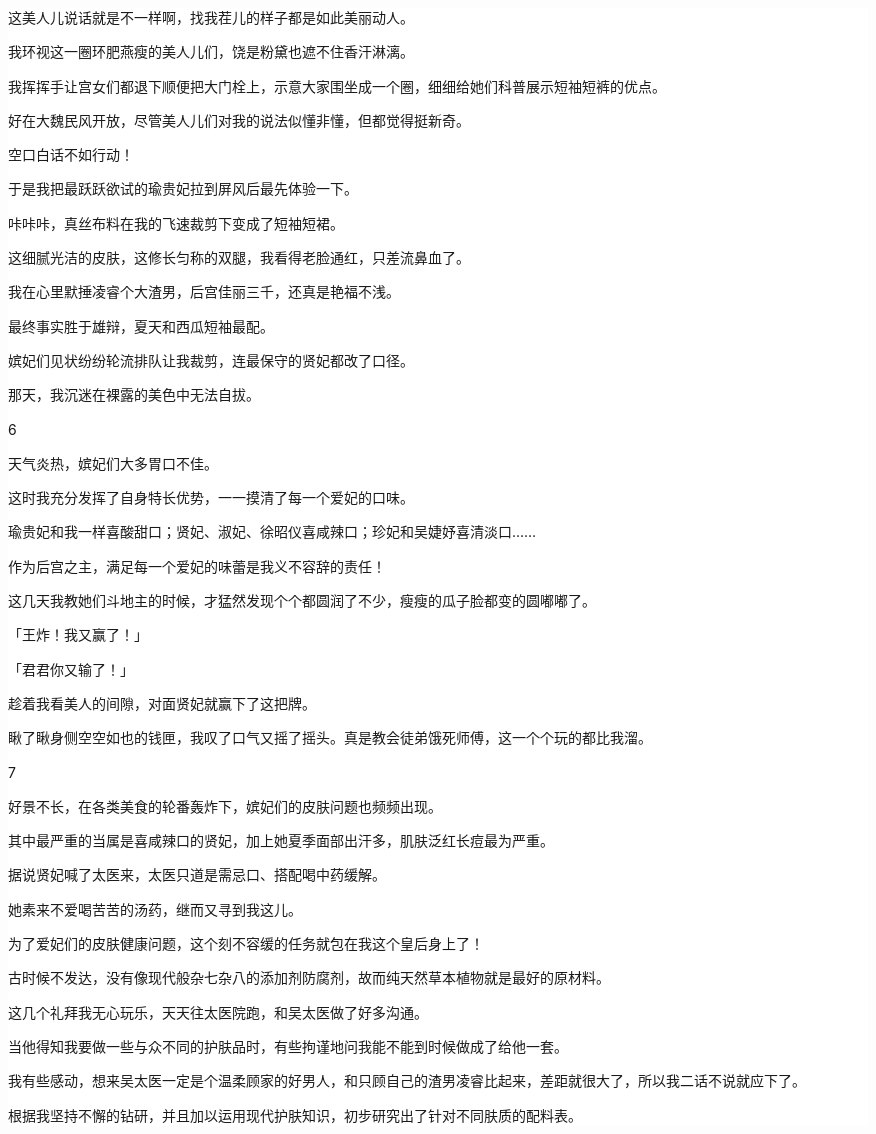 这美人儿说话就是不一样啊，找我茬儿的样子都是如此美丽动人。

我环视这一圈环肥燕瘦的美人儿们，饶是粉黛也遮不住香汗淋漓。

我挥挥手让宫女们都退下顺便把大门栓上，示意大家围坐成一个圈，细细给她们科普展示短袖短裤的优点。

好在大魏民风开放，尽管美人儿们对我的说法似懂非懂，但都觉得挺新奇。

空口白话不如行动！

于是我把最跃跃欲试的瑜贵妃拉到屏风后最先体验一下。

咔咔咔，真丝布料在我的飞速裁剪下变成了短袖短裙。

这细腻光洁的皮肤，这修长匀称的双腿，我看得老脸通红，只差流鼻血了。

我在心里默捶凌睿个大渣男，后宫佳丽三千，还真是艳福不浅。

最终事实胜于雄辩，夏天和西瓜短袖最配。

嫔妃们见状纷纷轮流排队让我裁剪，连最保守的贤妃都改了口径。

那天，我沉迷在裸露的美色中无法自拔。

6

天气炎热，嫔妃们大多胃口不佳。

这时我充分发挥了自身特长优势，一一摸清了每一个爱妃的口味。

瑜贵妃和我一样喜酸甜口；贤妃、淑妃、徐昭仪喜咸辣口；珍妃和吴婕妤喜清淡口……

作为后宫之主，满足每一个爱妃的味蕾是我义不容辞的责任！

这几天我教她们斗地主的时候，才猛然发现个个都圆润了不少，瘦瘦的瓜子脸都变的圆嘟嘟了。

「王炸！我又赢了！」

「君君你又输了！」

趁着我看美人的间隙，对面贤妃就赢下了这把牌。

瞅了瞅身侧空空如也的钱匣，我叹了口气又摇了摇头。真是教会徒弟饿死师傅，这一个个玩的都比我溜。

7

好景不长，在各类美食的轮番轰炸下，嫔妃们的皮肤问题也频频出现。

其中最严重的当属是喜咸辣口的贤妃，加上她夏季面部出汗多，肌肤泛红长痘最为严重。

据说贤妃喊了太医来，太医只道是需忌口、搭配喝中药缓解。

她素来不爱喝苦苦的汤药，继而又寻到我这儿。

为了爱妃们的皮肤健康问题，这个刻不容缓的任务就包在我这个皇后身上了！

古时候不发达，没有像现代般杂七杂八的添加剂防腐剂，故而纯天然草本植物就是最好的原材料。

这几个礼拜我无心玩乐，天天往太医院跑，和吴太医做了好多沟通。

当他得知我要做一些与众不同的护肤品时，有些拘谨地问我能不能到时候做成了给他一套。

我有些感动，想来吴太医一定是个温柔顾家的好男人，和只顾自己的渣男凌睿比起来，差距就很大了，所以我二话不说就应下了。

根据我坚持不懈的钻研，并且加以运用现代护肤知识，初步研究出了针对不同肤质的配料表。
